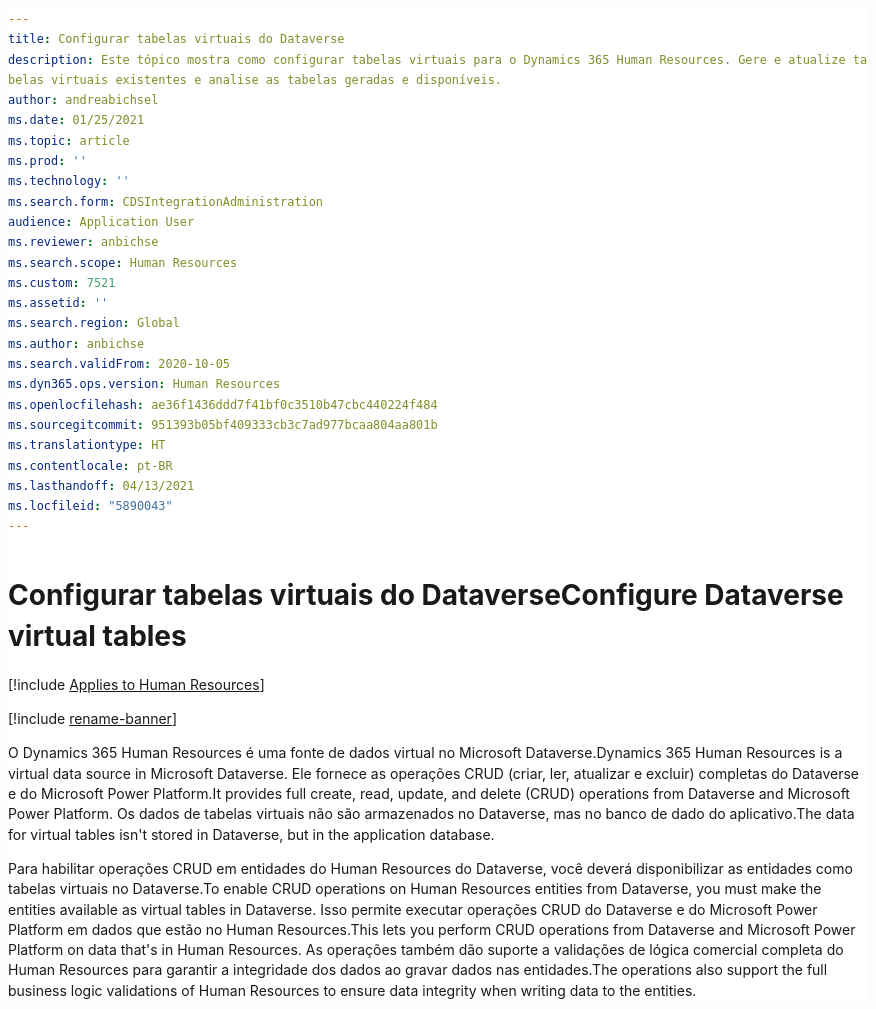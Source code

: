 ```yaml
---
title: Configurar tabelas virtuais do Dataverse
description: Este tópico mostra como configurar tabelas virtuais para o Dynamics 365 Human Resources. Gere e atualize tabelas virtuais existentes e analise as tabelas geradas e disponíveis.
author: andreabichsel
ms.date: 01/25/2021
ms.topic: article
ms.prod: ''
ms.technology: ''
ms.search.form: CDSIntegrationAdministration
audience: Application User
ms.reviewer: anbichse
ms.search.scope: Human Resources
ms.custom: 7521
ms.assetid: ''
ms.search.region: Global
ms.author: anbichse
ms.search.validFrom: 2020-10-05
ms.dyn365.ops.version: Human Resources
ms.openlocfilehash: ae36f1436ddd7f41bf0c3510b47cbc440224f484
ms.sourcegitcommit: 951393b05bf409333cb3c7ad977bcaa804aa801b
ms.translationtype: HT
ms.contentlocale: pt-BR
ms.lasthandoff: 04/13/2021
ms.locfileid: "5890043"
---
```

# <a name="configure-dataverse-virtual-tables"></a><span data-ttu-id="cadfc-104">Configurar tabelas virtuais do Dataverse</span><span class="sxs-lookup"><span data-stu-id="cadfc-104">Configure Dataverse virtual tables</span></span>

[!include [Applies to Human Resources](../includes/applies-to-hr.md)]

[!include [rename-banner](~/includes/cc-data-platform-banner.md)]

<span data-ttu-id="cadfc-105">O Dynamics 365 Human Resources é uma fonte de dados virtual no Microsoft Dataverse.</span><span class="sxs-lookup"><span data-stu-id="cadfc-105">Dynamics 365 Human Resources is a virtual data source in Microsoft Dataverse.</span></span> <span data-ttu-id="cadfc-106">Ele fornece as operações CRUD (criar, ler, atualizar e excluir) completas do Dataverse e do Microsoft Power Platform.</span><span class="sxs-lookup"><span data-stu-id="cadfc-106">It provides full create, read, update, and delete (CRUD) operations from Dataverse and Microsoft Power Platform.</span></span> <span data-ttu-id="cadfc-107">Os dados de tabelas virtuais não são armazenados no Dataverse, mas no banco de dado do aplicativo.</span><span class="sxs-lookup"><span data-stu-id="cadfc-107">The data for virtual tables isn't stored in Dataverse, but in the application database.</span></span>

<span data-ttu-id="cadfc-108">Para habilitar operações CRUD em entidades do Human Resources do Dataverse, você deverá disponibilizar as entidades como tabelas virtuais no Dataverse.</span><span class="sxs-lookup"><span data-stu-id="cadfc-108">To enable CRUD operations on Human Resources entities from Dataverse, you must make the entities available as virtual tables in Dataverse.</span></span> <span data-ttu-id="cadfc-109">Isso permite executar operações CRUD do Dataverse e do Microsoft Power Platform em dados que estão no Human Resources.</span><span class="sxs-lookup"><span data-stu-id="cadfc-109">This lets you perform CRUD operations from Dataverse and Microsoft Power Platform on data that's in Human Resources.</span></span> <span data-ttu-id="cadfc-110">As operações também dão suporte a validações de lógica comercial completa do Human Resources para garantir a integridade dos dados ao gravar dados nas entidades.</span><span class="sxs-lookup"><span data-stu-id="cadfc-110">The operations also support the full business logic validations of Human Resources to ensure data integrity when writing data to the entities.</span></span>
